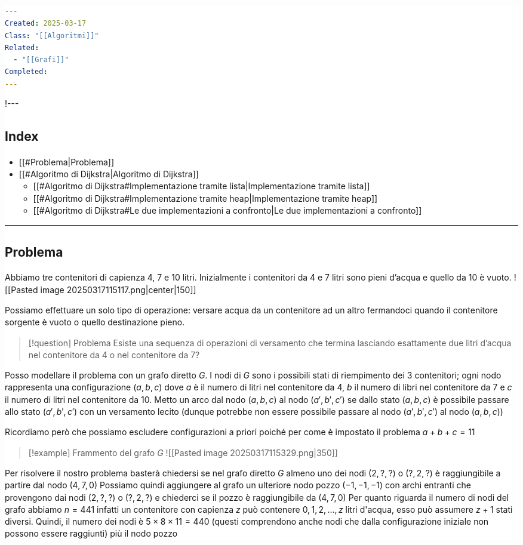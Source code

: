 ```yaml
---
Created: 2025-03-17
Class: "[[Algoritmi]]"
Related:
  - "[[Grafi]]"
Completed:
---
```

!---
## Index
- [[#Problema|Problema]]
- [[#Algoritmo di Dijkstra|Algoritmo di Dijkstra]]
	- [[#Algoritmo di Dijkstra#Implementazione tramite lista|Implementazione tramite lista]]
	- [[#Algoritmo di Dijkstra#Implementazione tramite heap|Implementazione tramite heap]]
	- [[#Algoritmo di Dijkstra#Le due implementazioni a confronto|Le due implementazioni a confronto]]
---
## Problema
Abbiamo tre contenitori di capienza 4, 7 e 10 litri. Inizialmente i contenitori da 4 e 7 litri sono pieni d’acqua e quello da 10 è vuoto.
![[Pasted image 20250317115117.png|center|150]]

Possiamo effettuare un solo tipo di operazione: versare acqua da un contenitore ad un altro fermandoci quando il contenitore sorgente è vuoto o quello destinazione pieno.

>[!question] Problema
>Esiste una sequenza di operazioni di versamento che termina lasciando esattamente due litri d’acqua nel contenitore da 4 o nel contenitore da 7?

Posso modellare il problema con un grafo diretto $G$.
I nodi di $G$ sono i possibili stati di riempimento dei 3 contenitori; ogni nodo rappresenta una configurazione $(a,b,c)$ dove $a$ è il numero di litri nel contenitore da 4, $b$ il numero di libri nel contenitore da 7 e $c$ il numero di litri nel contenitore da 10.
Metto un arco dal nodo $(a,b,c)$ al nodo $(a',b',c')$ se dallo stato $(a,b,c)$ è possibile passare allo stato $(a',b',c')$ con un versamento lecito (dunque potrebbe non essere possibile passare al nodo $(a',b',c')$ al nodo $(a,b,c)$)

Ricordiamo però che possiamo escludere configurazioni a priori poiché per come è impostato il problema $a+b+c=11$

>[!example] Frammento del grafo $G$
>![[Pasted image 20250317115329.png|350]]

Per risolvere il nostro problema basterà chiedersi se nel grafo diretto $G$ almeno uno dei nodi $(2,?,?)$ o $(?,2,?)$ è raggiungibile a partire dal nodo $(4,7,0)$
Possiamo quindi aggiungere al grafo un ulteriore nodo pozzo $(-1,-1,-1)$ con archi entranti che provengono dai nodi $(2,?,?)$ o $(?,2,?)$ e chiederci se il pozzo è raggiungibile da $(4,7,0)$
Per quanto riguarda il numero di nodi del grafo abbiamo $n=441$ infatti un contenitore con capienza $z$ può contenere $0, 1, 2,\dots, z$ litri d'acqua, esso può assumere $z + 1$ stati diversi. Quindi, il numero dei nodi è $5 \times 8 \times 11 = 440$ (questi comprendono anche nodi che dalla configurazione iniziale non possono essere raggiunti) più il nodo pozzo
